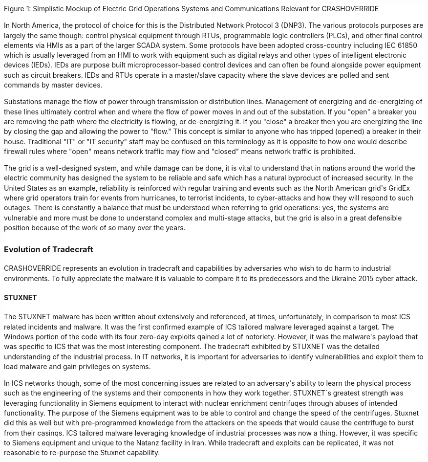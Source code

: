 Figure 1: Simplistic Mockup of Electric Grid Operations Systems and Communications Relevant for CRASHOVERRIDE

In North America, the protocol of choice for this is the Distributed Network Protocol 3 (DNP3). The various protocols purposes are largely the same though: control physical equipment through RTUs, programmable logic controllers (PLCs), and other final control elements via HMIs as a part of the larger SCADA system. Some protocols have been adopted cross-country including IEC 61850 which is usually leveraged from an HMI to work with equipment such as digital relays and other types of intelligent electronic devices (IEDs). IEDs are purpose built microprocessor-based control devices and can often be found alongside power equipment such as circuit breakers. IEDs and RTUs operate in a master/slave capacity where the slave devices are polled and sent commands by master devices.

Substations manage the flow of power through transmission or distribution lines. Management of energizing and de-energizing of these lines ultimately control when and where the flow of power moves in and out of the substation. If you "open" a breaker you are removing the path where the electricity is flowing, or de-energizing it. If you "close" a breaker then you are energizing the line by closing the gap and allowing the power to "flow." This concept is similar to anyone who has tripped (opened) a breaker in their house. Traditional "IT" or "IT security" staff may be confused on this terminology as it is opposite to how one would describe firewall rules where "open" means network traffic may flow and "closed" means network traffic is prohibited.

The grid is a well-designed system, and while damage can be done, it is vital to understand that in nations around the world the electric community has designed the system to be reliable and safe which has a natural byproduct of increased security. In the United States as an example, reliability is reinforced with regular training and events such as the North American grid's GridEx where grid operators train for events from hurricanes, to terrorist incidents, to cyber-attacks and how they will respond to such outages. There is constantly a balance that must be understood when referring to grid operations: yes, the systems are vulnerable and more must be done to understand complex and multi-stage attacks, but the grid is also in a great defensible position because of the work of so many over the years.

### Evolution of Tradecraft

CRASHOVERRIDE represents an evolution in tradecraft and capabilities by adversaries who wish to do harm to industrial environments. To fully appreciate the malware it is valuable to compare it to its predecessors and the Ukraine 2015 cyber attack.

#### STUXNET

The STUXNET malware has been written about extensively and referenced, at times, unfortunately, in comparison to most ICS related incidents and malware. It was the first confirmed example of ICS tailored malware leveraged aqainst a target. The Windows portion of the code with its four zero-day exploits qained a lot of notoriety. However, it was the malware's payload that was specific to ICS that was the most interesting component. The tradecraft exhibited by STUXNET was the detailed understanding of the industrial process. In IT networks, it is important for adversaries to identify vulnerabilities and exploit them to load malware and gain privileges on systems.

In ICS networks though, some of the most concerning issues are related to an adversary's ability to learn the physical process such as the engineering of the systems and their components in how they work together. STUXNET´s greatest strength was leveraging functionality in Siemens equipment to interact with nuclear enrichment centrifuqes through abuses of intended functionality. The purpose of the Siemens equipment was to be able to control and change the speed of the centrifuges. Stuxnet did this as well but with pre-programmed knowledge from the attackers on the speeds that would cause the centrifuge to burst from their casinqs. ICS tailored malware leveraging knowledge of industrial processes was now a thing. However, it was specific to Siemens equipment and unique to the Natanz facility in Iran. While tradecraft and exploits can be replicated, it was not reasonable to re-purpose the Stuxnet capability.
